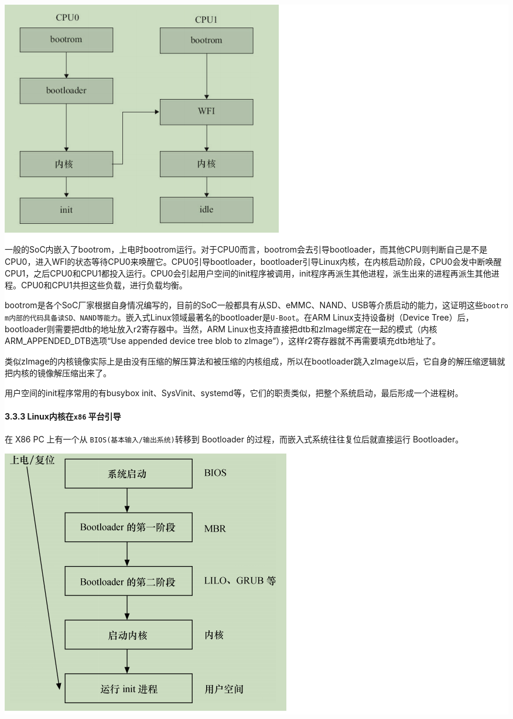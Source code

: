  ![1565675024283](./img/ldd/1565675024283.png)

一般的SoC内嵌入了bootrom，上电时bootrom运行。对于CPU0而言，bootrom会去引导bootloader，而其他CPU则判断自己是不是CPU0，进入WFI的状态等待CPU0来唤醒它。CPU0引导bootloader，bootloader引导Linux内核，在内核启动阶段，CPU0会发中断唤醒CPU1，之后CPU0和CPU1都投入运行。CPU0会引起用户空间的init程序被调用，init程序再派生其他进程，派生出来的进程再派生其他进程。CPU0和CPU1共担这些负载，进行负载均衡。

bootrom是各个SoC厂家根据自身情况编写的，目前的SoC一般都具有从SD、eMMC、NAND、USB等介质启动的能力，这证明这些`bootrom内部的代码具备读SD、NAND等能力`。嵌入式Linux领域最著名的bootloader是`U-Boot`。在ARM Linux支持设备树（Device Tree）后，bootloader则需要把dtb的地址放入r2寄存器中。当然，ARM Linux也支持直接把dtb和zImage绑定在一起的模式（内核ARM_APPENDED_DTB选项“Use appended device tree blob to zImage”），这样r2寄存器就不再需要填充dtb地址了。

类似zImage的内核镜像实际上是由没有压缩的解压算法和被压缩的内核组成，所以在bootloader跳入zImage以后，它自身的解压缩逻辑就把内核的镜像解压缩出来了。

用户空间的init程序常用的有busybox init、SysVinit、systemd等，它们的职责类似，把整个系统启动，最后形成一个进程树。

#### 3.3.3 Linux内核在`x86` 平台引导

在 X86 PC 上有一个从 `BIOS(基本输入/输出系统)`转移到 Bootloader 的过程，而嵌入式系统往往复位后就直接运行 Bootloader。

 ![1566529149024](./img/ldd/1566529149024.png)
